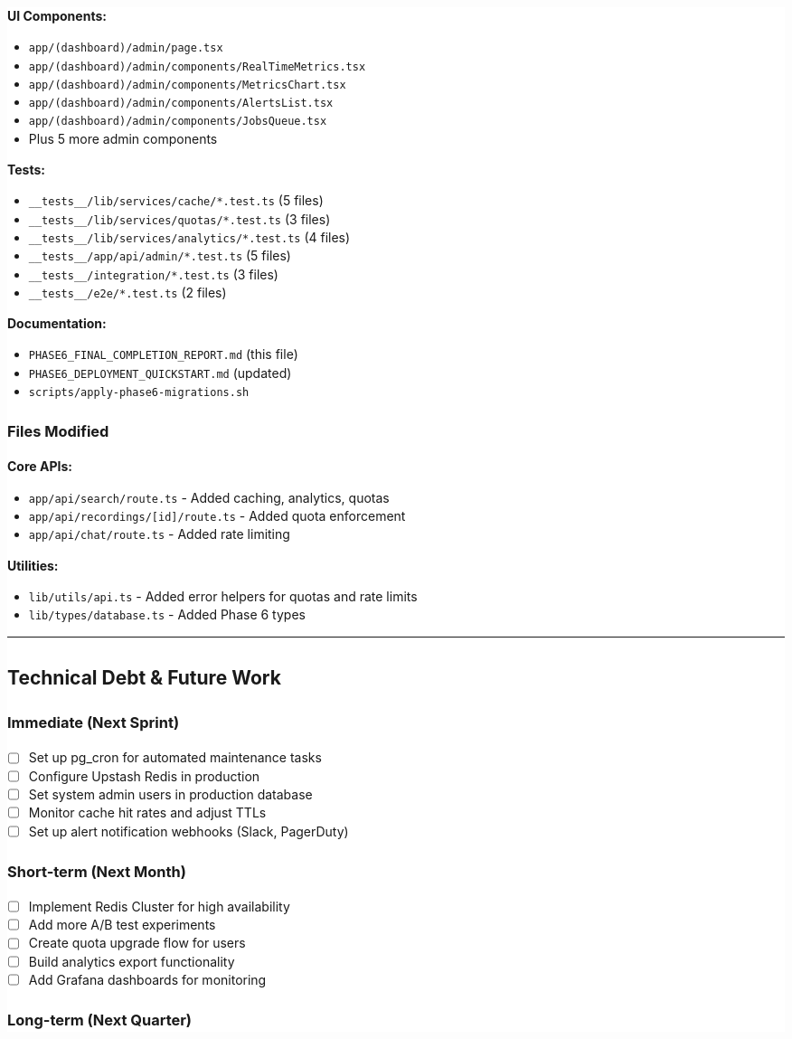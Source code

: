 **UI Components:**
- `app/(dashboard)/admin/page.tsx`
- `app/(dashboard)/admin/components/RealTimeMetrics.tsx`
- `app/(dashboard)/admin/components/MetricsChart.tsx`
- `app/(dashboard)/admin/components/AlertsList.tsx`
- `app/(dashboard)/admin/components/JobsQueue.tsx`
- Plus 5 more admin components

**Tests:**
- `__tests__/lib/services/cache/*.test.ts` (5 files)
- `__tests__/lib/services/quotas/*.test.ts` (3 files)
- `__tests__/lib/services/analytics/*.test.ts` (4 files)
- `__tests__/app/api/admin/*.test.ts` (5 files)
- `__tests__/integration/*.test.ts` (3 files)
- `__tests__/e2e/*.test.ts` (2 files)

**Documentation:**
- `PHASE6_FINAL_COMPLETION_REPORT.md` (this file)
- `PHASE6_DEPLOYMENT_QUICKSTART.md` (updated)
- `scripts/apply-phase6-migrations.sh`

### Files Modified

**Core APIs:**
- `app/api/search/route.ts` - Added caching, analytics, quotas
- `app/api/recordings/[id]/route.ts` - Added quota enforcement
- `app/api/chat/route.ts` - Added rate limiting

**Utilities:**
- `lib/utils/api.ts` - Added error helpers for quotas and rate limits
- `lib/types/database.ts` - Added Phase 6 types

---

## Technical Debt & Future Work

### Immediate (Next Sprint)

- [ ] Set up pg_cron for automated maintenance tasks
- [ ] Configure Upstash Redis in production
- [ ] Set system admin users in production database
- [ ] Monitor cache hit rates and adjust TTLs
- [ ] Set up alert notification webhooks (Slack, PagerDuty)

### Short-term (Next Month)

- [ ] Implement Redis Cluster for high availability
- [ ] Add more A/B test experiments
- [ ] Create quota upgrade flow for users
- [ ] Build analytics export functionality
- [ ] Add Grafana dashboards for monitoring

### Long-term (Next Quarter)
